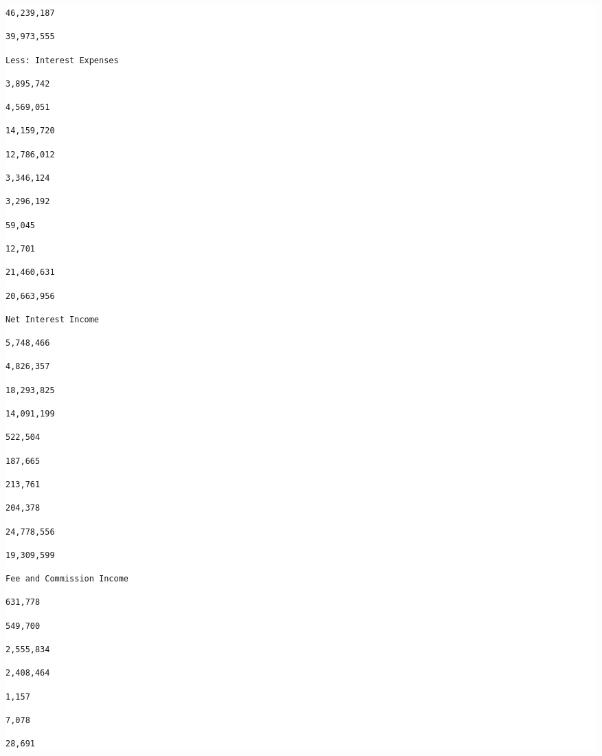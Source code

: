 <pre><code>46,239,187
</code></pre>
<pre><code>39,973,555
</code></pre>
<pre><code>Less: Interest Expenses
</code></pre>
<pre><code>3,895,742
</code></pre>
<pre><code>4,569,051
</code></pre>
<pre><code>14,159,720
</code></pre>
<pre><code>12,786,012
</code></pre>
<pre><code>3,346,124
</code></pre>
<pre><code>3,296,192
</code></pre>
<pre><code>59,045
</code></pre>
<pre><code>12,701
</code></pre>
<pre><code>21,460,631
</code></pre>
<pre><code>20,663,956
</code></pre>
<pre><code>Net Interest Income
</code></pre>
<pre><code>5,748,466
</code></pre>
<pre><code>4,826,357
</code></pre>
<pre><code>18,293,825
</code></pre>
<pre><code>14,091,199
</code></pre>
<pre><code>522,504
</code></pre>
<pre><code>187,665
</code></pre>
<pre><code>213,761
</code></pre>
<pre><code>204,378
</code></pre>
<pre><code>24,778,556
</code></pre>
<pre><code>19,309,599
</code></pre>
<pre><code>Fee and Commission Income
</code></pre>
<pre><code>631,778
</code></pre>
<pre><code>549,700
</code></pre>
<pre><code>2,555,834
</code></pre>
<pre><code>2,408,464
</code></pre>
<pre><code>1,157
</code></pre>
<pre><code>7,078
</code></pre>
<pre><code>28,691
</code></pre>